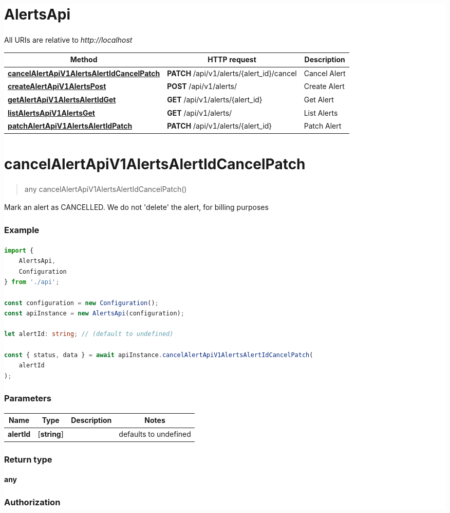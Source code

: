 # AlertsApi

All URIs are relative to *http://localhost*

|Method | HTTP request | Description|
|------------- | ------------- | -------------|
|[**cancelAlertApiV1AlertsAlertIdCancelPatch**](#cancelalertapiv1alertsalertidcancelpatch) | **PATCH** /api/v1/alerts/{alert_id}/cancel | Cancel Alert|
|[**createAlertApiV1AlertsPost**](#createalertapiv1alertspost) | **POST** /api/v1/alerts/ | Create Alert|
|[**getAlertApiV1AlertsAlertIdGet**](#getalertapiv1alertsalertidget) | **GET** /api/v1/alerts/{alert_id} | Get Alert|
|[**listAlertsApiV1AlertsGet**](#listalertsapiv1alertsget) | **GET** /api/v1/alerts/ | List Alerts|
|[**patchAlertApiV1AlertsAlertIdPatch**](#patchalertapiv1alertsalertidpatch) | **PATCH** /api/v1/alerts/{alert_id} | Patch Alert|

# **cancelAlertApiV1AlertsAlertIdCancelPatch**
> any cancelAlertApiV1AlertsAlertIdCancelPatch()

Mark an alert as CANCELLED. We do not \'delete\' the alert, for billing purposes

### Example

```typescript
import {
    AlertsApi,
    Configuration
} from './api';

const configuration = new Configuration();
const apiInstance = new AlertsApi(configuration);

let alertId: string; // (default to undefined)

const { status, data } = await apiInstance.cancelAlertApiV1AlertsAlertIdCancelPatch(
    alertId
);
```

### Parameters

|Name | Type | Description  | Notes|
|------------- | ------------- | ------------- | -------------|
| **alertId** | [**string**] |  | defaults to undefined|


### Return type

**any**

### Authorization
